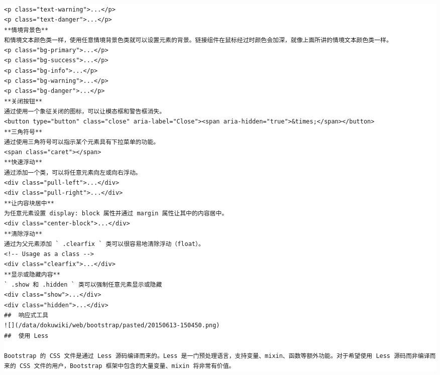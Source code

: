 ```
<p class="text-warning">...</p>
<p class="text-danger">...</p>
**情境背景色**
和情境文本颜色类一样，使用任意情境背景色类就可以设置元素的背景。链接组件在鼠标经过时颜色会加深，就像上面所讲的情境文本颜色类一样。
<p class="bg-primary">...</p>
<p class="bg-success">...</p>
<p class="bg-info">...</p>
<p class="bg-warning">...</p>
<p class="bg-danger">...</p>
**关闭按钮**
通过使用一个象征关闭的图标，可以让模态框和警告框消失。
<button type="button" class="close" aria-label="Close"><span aria-hidden="true">&times;</span></button>
**三角符号**
通过使用三角符号可以指示某个元素具有下拉菜单的功能。
<span class="caret"></span>
**快速浮动**
通过添加一个类，可以将任意元素向左或向右浮动。
<div class="pull-left">...</div>
<div class="pull-right">...</div>
**让内容块居中**
为任意元素设置 display: block 属性并通过 margin 属性让其中的内容居中。
<div class="center-block">...</div>
**清除浮动**
通过为父元素添加 ` .clearfix ` 类可以很容易地清除浮动（float）。
<!-- Usage as a class -->
<div class="clearfix">...</div>
**显示或隐藏内容**
` .show 和 .hidden ` 类可以强制任意元素显示或隐藏
<div class="show">...</div>
<div class="hidden">...</div>
##  响应式工具 
![](/data/dokuwiki/web/bootstrap/pasted/20150613-150450.png)
##  使用 Less 

Bootstrap 的 CSS 文件是通过 Less 源码编译而来的。Less 是一门预处理语言，支持变量、mixin、函数等额外功能。对于希望使用 Less 源码而非编译而来的 CSS 文件的用户，Bootstrap 框架中包含的大量变量、mixin 将非常有价值。
